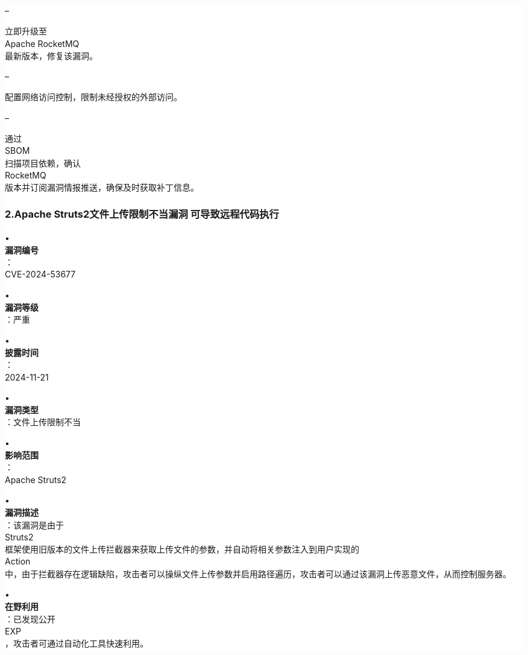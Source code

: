 –  
  
立即升级至  
Apache RocketMQ  
最新版本，修复该漏洞。  
  
–  
  
配置网络访问控制，限制未经授权的外部访问。  
  
–  
  
通过  
SBOM  
扫描项目依赖，确认  
RocketMQ  
版本并订阅漏洞情报推送，确保及时获取补丁信息。  
### 2.Apache Struts2文件上传限制不当漏洞 可导致远程代码执行  
  
•  
**漏洞编号**  
：  
CVE-2024-53677  
  
•  
**漏洞等级**  
：严重  
  
•  
**披露时间**  
：  
2024-11-21  
  
•  
**漏洞类型**  
：文件上传限制不当  
  
•  
**影响范围**  
：  
Apache Struts2  
  
•  
**漏洞描述**  
：该漏洞是由于  
 Struts2   
框架使用旧版本的文件上传拦截器来获取上传文件的参数，并自动将相关参数注入到用户实现的  
 Action   
中，由于拦截器存在逻辑缺陷，攻击者可以操纵文件上传参数并启用路径遍历，攻击者可以通过该漏洞上传恶意文件，从而控制服务器。  
  
•  
**在野利用**  
：已发现公开  
EXP  
，攻击者可通过自动化工具快速利用。  
  